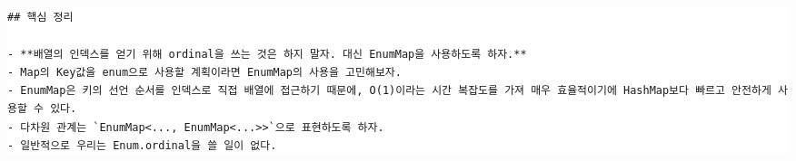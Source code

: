     ## 핵심 정리
    
    - **배열의 인덱스를 얻기 위해 ordinal을 쓰는 것은 하지 말자. 대신 EnumMap을 사용하도록 하자.**
    - Map의 Key값을 enum으로 사용할 계획이라면 EnumMap의 사용을 고민해보자.
    - EnumMap은 키의 선언 순서를 인덱스로 직접 배열에 접근하기 때문에, O(1)이라는 시간 복잡도를 가져 매우 효율적이기에 HashMap보다 빠르고 안전하게 사용할 수 있다.
    - 다차원 관계는 `EnumMap<..., EnumMap<...>>`으로 표현하도록 하자.
    - 일반적으로 우리는 Enum.ordinal을 쓸 일이 없다.
